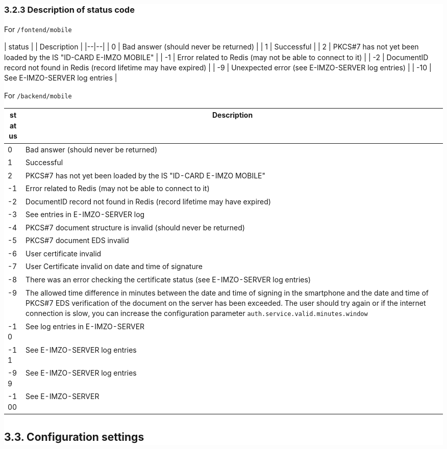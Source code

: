 ### 3.2.3 Description of status code

For `/fontend/mobile`

| status | | Description |
|--|--|
| 0 | Bad answer (should never be returned) |
| 1 | Successful |
| 2 | PKCS#7 has not yet been loaded by the IS "ID-CARD E-IMZO MOBILE" |
| -1 | Error related to Redis (may not be able to connect to it) |
| -2 | DocumentID record not found in Redis (record lifetime may have expired) |
| -9 | Unexpected error (see E-IMZO-SERVER log entries) |
| -10 | See E-IMZO-SERVER log entries |

For `/backend/mobile`

| status | Description |
|--|--|
| 0 | Bad answer (should never be returned) |
| 1 | Successful |
| 2 | PKCS#7 has not yet been loaded by the IS "ID-CARD E-IMZO MOBILE" |
| -1 | Error related to Redis (may not be able to connect to it) |
| -2 | DocumentID record not found in Redis (record lifetime may have expired) |
| -3 | See entries in E-IMZO-SERVER log |
| -4 | PKCS#7 document structure is invalid (should never be returned) |
| -5 | PKCS#7 document EDS invalid |
| -6 | User certificate invalid |
| -7 | User Certificate invalid on date and time of signature |
| -8 | There was an error checking the certificate status (see E-IMZO-SERVER log entries) |
| -9 | The allowed time difference in minutes between the date and time of signing in the smartphone and the date and time of PKCS#7 EDS verification of the document on the server has been exceeded. The user should try again or if the internet connection is slow, you can increase the configuration parameter `auth.service.valid.minutes.window` | |
| -10 | See log entries in E-IMZO-SERVER |
| -11 | See E-IMZO-SERVER log entries |
| -99 | See E-IMZO-SERVER log entries |
| -100 | See E-IMZO-SERVER | log entries

## 3.3. Configuration settings
